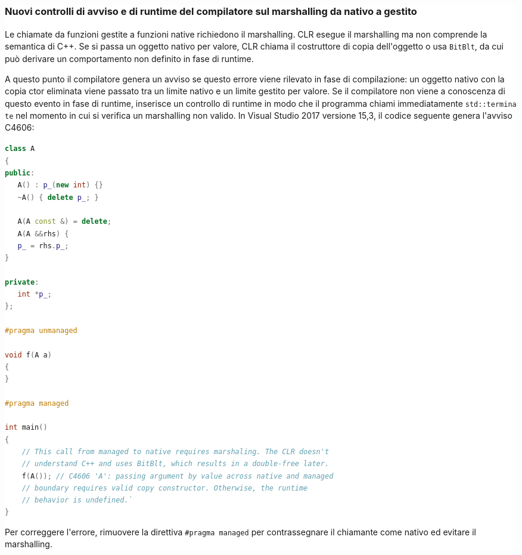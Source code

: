 ### <a name="new-compiler-warning-and-runtime-checks-on-native-to-managed-marshaling"></a>Nuovi controlli di avviso e di runtime del compilatore sul marshalling da nativo a gestito

Le chiamate da funzioni gestite a funzioni native richiedono il marshalling. CLR esegue il marshalling ma non comprende la semantica di C++. Se si passa un oggetto nativo per valore, CLR chiama il costruttore di copia dell'oggetto o usa `BitBlt`, da cui può derivare un comportamento non definito in fase di runtime.

A questo punto il compilatore genera un avviso se questo errore viene rilevato in fase di compilazione: un oggetto nativo con la copia ctor eliminata viene passato tra un limite nativo e un limite gestito per valore. Se il compilatore non viene a conoscenza di questo evento in fase di runtime, inserisce un controllo di runtime in modo che il programma chiami immediatamente `std::terminate` nel momento in cui si verifica un marshalling non valido. In Visual Studio 2017 versione 15,3, il codice seguente genera l'avviso C4606:

```cpp
class A
{
public:
   A() : p_(new int) {}
   ~A() { delete p_; }

   A(A const &) = delete;
   A(A &&rhs) {
   p_ = rhs.p_;
}

private:
   int *p_;
};

#pragma unmanaged

void f(A a)
{
}

#pragma managed

int main()
{
    // This call from managed to native requires marshaling. The CLR doesn't
    // understand C++ and uses BitBlt, which results in a double-free later.
    f(A()); // C4606 'A': passing argument by value across native and managed
    // boundary requires valid copy constructor. Otherwise, the runtime
    // behavior is undefined.`
}
```

Per correggere l'errore, rimuovere la direttiva `#pragma managed` per contrassegnare il chiamante come nativo ed evitare il marshalling.
